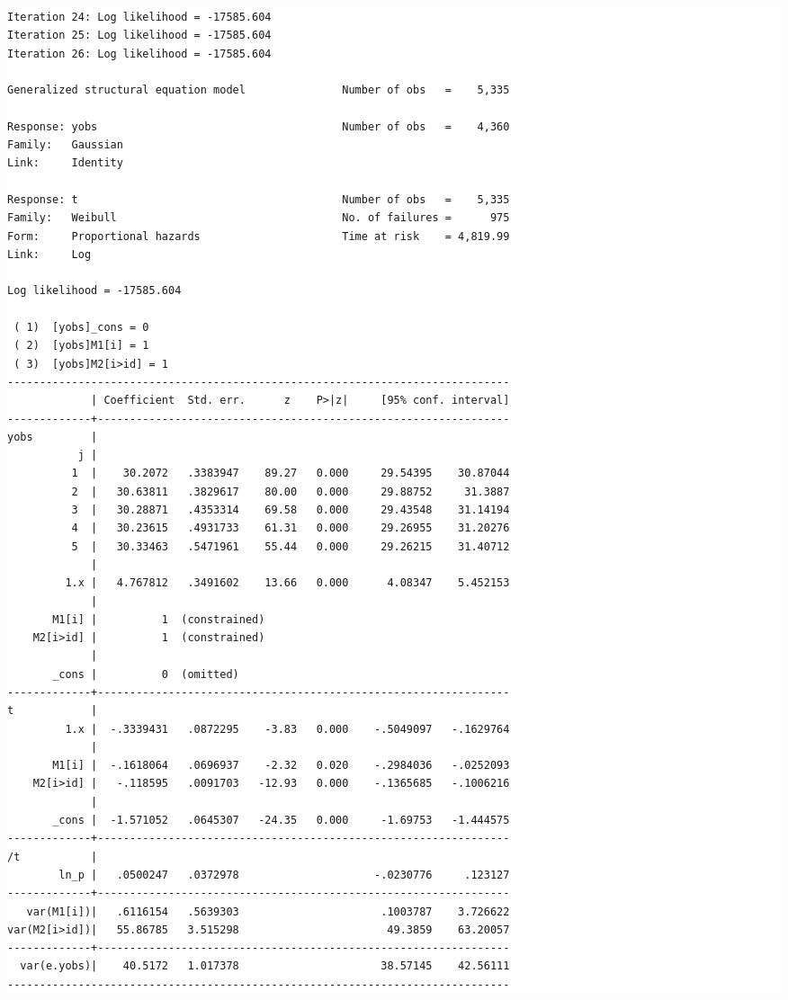     Iteration 24: Log likelihood = -17585.604  
    Iteration 25: Log likelihood = -17585.604  
    Iteration 26: Log likelihood = -17585.604  

    Generalized structural equation model               Number of obs   =    5,335

    Response: yobs                                      Number of obs   =    4,360
    Family:   Gaussian            
    Link:     Identity            

    Response: t                                         Number of obs   =    5,335
    Family:   Weibull                                   No. of failures =      975
    Form:     Proportional hazards                      Time at risk    = 4,819.99
    Link:     Log                 

    Log likelihood = -17585.604

     ( 1)  [yobs]_cons = 0
     ( 2)  [yobs]M1[i] = 1
     ( 3)  [yobs]M2[i>id] = 1
    ------------------------------------------------------------------------------
                 | Coefficient  Std. err.      z    P>|z|     [95% conf. interval]
    -------------+----------------------------------------------------------------
    yobs         |
               j |
              1  |    30.2072   .3383947    89.27   0.000     29.54395    30.87044
              2  |   30.63811   .3829617    80.00   0.000     29.88752     31.3887
              3  |   30.28871   .4353314    69.58   0.000     29.43548    31.14194
              4  |   30.23615   .4931733    61.31   0.000     29.26955    31.20276
              5  |   30.33463   .5471961    55.44   0.000     29.26215    31.40712
                 |
             1.x |   4.767812   .3491602    13.66   0.000      4.08347    5.452153
                 |
           M1[i] |          1  (constrained)
        M2[i>id] |          1  (constrained)
                 |
           _cons |          0  (omitted)
    -------------+----------------------------------------------------------------
    t            |
             1.x |  -.3339431   .0872295    -3.83   0.000    -.5049097   -.1629764
                 |
           M1[i] |  -.1618064   .0696937    -2.32   0.020    -.2984036   -.0252093
        M2[i>id] |   -.118595   .0091703   -12.93   0.000    -.1365685   -.1006216
                 |
           _cons |  -1.571052   .0645307   -24.35   0.000     -1.69753   -1.444575
    -------------+----------------------------------------------------------------
    /t           |
            ln_p |   .0500247   .0372978                     -.0230776     .123127
    -------------+----------------------------------------------------------------
       var(M1[i])|   .6116154   .5639303                      .1003787    3.726622
    var(M2[i>id])|   55.86785   3.515298                       49.3859    63.20057
    -------------+----------------------------------------------------------------
      var(e.yobs)|    40.5172   1.017378                      38.57145    42.56111
    ------------------------------------------------------------------------------
